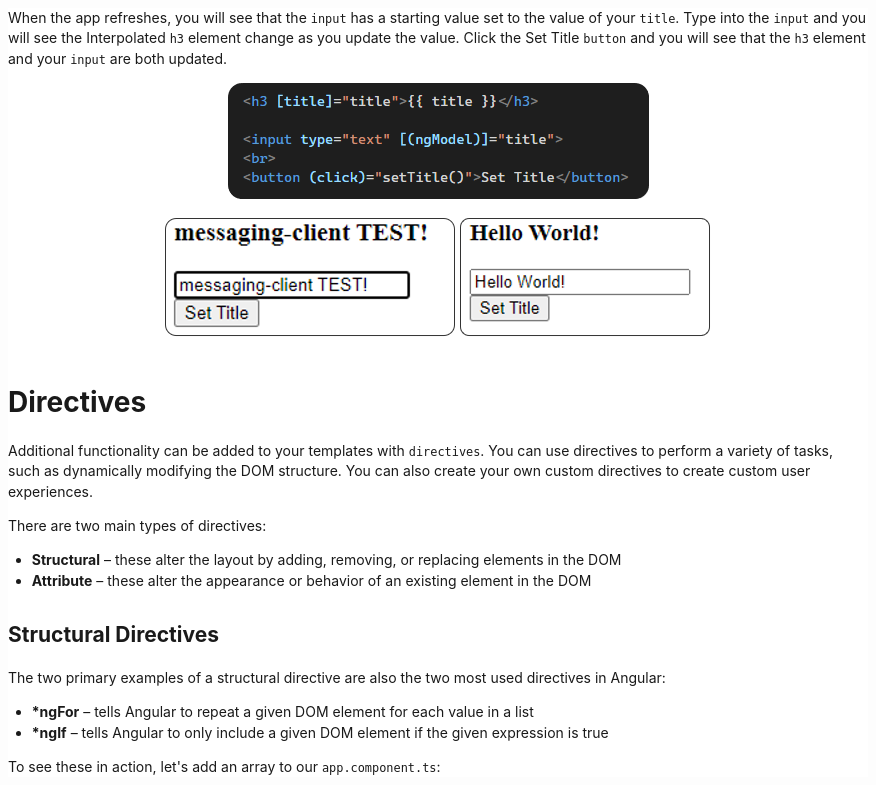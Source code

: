 When the app refreshes, you will see that the `input` has a starting value set to the value of your `title`. Type into the `input` and you will see the Interpolated `h3` element change as you update the value. Click the Set Title `button` and you will see that the `h3` element and your `input` are both updated.

<p align="center">
  <img src="./src/assets/images/two-way-binding-code.png">
</p>
<p align="center">
  <img src="./src/assets/images/two-way-binding-result-1.png">
  <img src="./src/assets/images/two-way-binding-result-2.png">
</p>

# Directives

Additional functionality can be added to your templates with `directives`. You can use directives to perform a variety of tasks, such as dynamically modifying the DOM structure. You can also create your own custom directives to create custom user experiences.

There are two main types of directives:
- **Structural** – these alter the layout by adding, removing, or replacing elements in the DOM
- **Attribute** – these alter the appearance or behavior of an existing element in the DOM

## Structural Directives

The two primary examples of a structural directive are also the two most used directives in Angular:
- **\*ngFor** – tells Angular to repeat a given DOM element for each value in a list
- **\*ngIf** – tells Angular to only include a given DOM element if the given expression is true

To see these in action, let's add an array to our `app.component.ts`:
